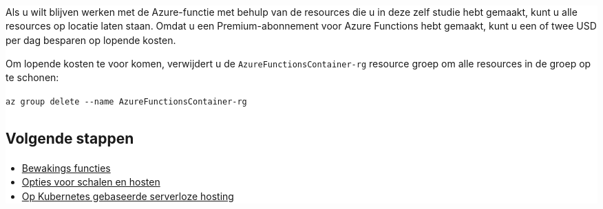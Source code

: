 Als u wilt blijven werken met de Azure-functie met behulp van de resources die u in deze zelf studie hebt gemaakt, kunt u alle resources op locatie laten staan. Omdat u een Premium-abonnement voor Azure Functions hebt gemaakt, kunt u een of twee USD per dag besparen op lopende kosten.

Om lopende kosten te voor komen, verwijdert u de `AzureFunctionsContainer-rg` resource groep om alle resources in de groep op te schonen: 

```azurecli
az group delete --name AzureFunctionsContainer-rg
```

## <a name="next-steps"></a>Volgende stappen

+ [Bewakings functies](functions-monitoring.md)
+ [Opties voor schalen en hosten](functions-scale.md)
+ [Op Kubernetes gebaseerde serverloze hosting](functions-kubernetes-keda.md)

